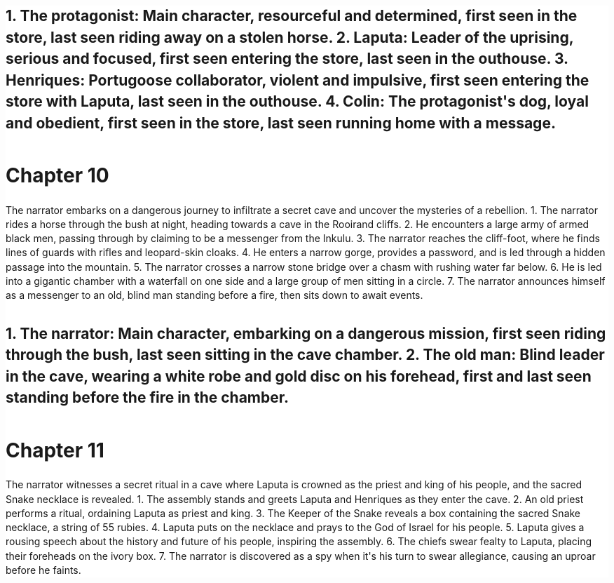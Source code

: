<characters>1. The protagonist: Main character, resourceful and determined, first seen in the store, last seen riding away on a stolen horse.
2. Laputa: Leader of the uprising, serious and focused, first seen entering the store, last seen in the outhouse.
3. Henriques: Portugoose collaborator, violent and impulsive, first seen entering the store with Laputa, last seen in the outhouse.
4. Colin: The protagonist's dog, loyal and obedient, first seen in the store, last seen running home with a message.</characters>
----------------
# Chapter 10
<synopsis>
The narrator embarks on a dangerous journey to infiltrate a secret cave and uncover the mysteries of a rebellion.
</synopsis>

<events>
1. The narrator rides a horse through the bush at night, heading towards a cave in the Rooirand cliffs.
2. He encounters a large army of armed black men, passing through by claiming to be a messenger from the Inkulu.
3. The narrator reaches the cliff-foot, where he finds lines of guards with rifles and leopard-skin cloaks.
4. He enters a narrow gorge, provides a password, and is led through a hidden passage into the mountain.
5. The narrator crosses a narrow stone bridge over a chasm with rushing water far below.
6. He is led into a gigantic chamber with a waterfall on one side and a large group of men sitting in a circle.
7. The narrator announces himself as a messenger to an old, blind man standing before a fire, then sits down to await events.
</events>

<characters>1. The narrator: Main character, embarking on a dangerous mission, first seen riding through the bush, last seen sitting in the cave chamber.
2. The old man: Blind leader in the cave, wearing a white robe and gold disc on his forehead, first and last seen standing before the fire in the chamber.</characters>
----------------
# Chapter 11
<synopsis>
The narrator witnesses a secret ritual in a cave where Laputa is crowned as the priest and king of his people, and the sacred Snake necklace is revealed.
</synopsis>

<events>
1. The assembly stands and greets Laputa and Henriques as they enter the cave.
2. An old priest performs a ritual, ordaining Laputa as priest and king.
3. The Keeper of the Snake reveals a box containing the sacred Snake necklace, a string of 55 rubies.
4. Laputa puts on the necklace and prays to the God of Israel for his people.
5. Laputa gives a rousing speech about the history and future of his people, inspiring the assembly.
6. The chiefs swear fealty to Laputa, placing their foreheads on the ivory box.
7. The narrator is discovered as a spy when it's his turn to swear allegiance, causing an uproar before he faints.
</events>
